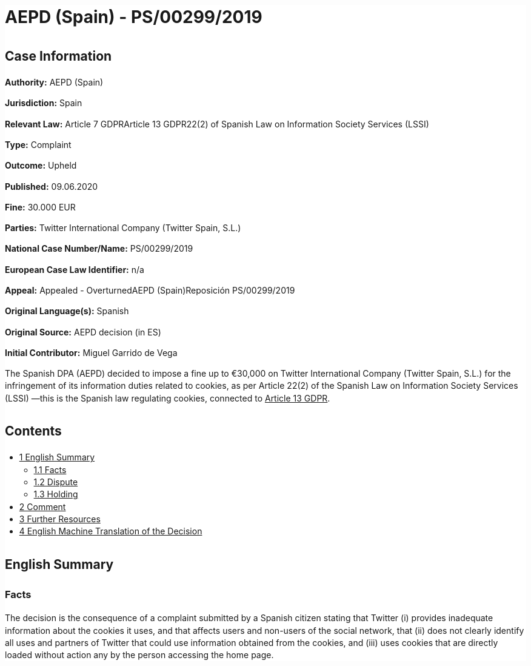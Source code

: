 # AEPD (Spain) - PS/00299/2019

## Case Information

**Authority:** AEPD (Spain)

**Jurisdiction:** Spain

**Relevant Law:** Article 7 GDPRArticle 13 GDPR22(2) of Spanish Law on Information Society Services (LSSI)

**Type:** Complaint

**Outcome:** Upheld

**Published:** 09.06.2020

**Fine:** 30.000 EUR

**Parties:** Twitter International Company (Twitter Spain, S.L.)

**National Case Number/Name:** PS/00299/2019

**European Case Law Identifier:** n/a

**Appeal:** Appealed - OverturnedAEPD (Spain)Reposición PS/00299/2019

**Original Language(s):** Spanish

**Original Source:** AEPD decision (in ES)

**Initial Contributor:** Miguel Garrido de Vega

The Spanish DPA (AEPD) decided to impose a fine up to €30,000 on Twitter International Company (Twitter Spain, S.L.) for the infringement of its information duties related to cookies, as per Article 22(2) of the Spanish Law on Information Society Services (LSSI) —this is the Spanish law regulating cookies, connected to [Article 13 GDPR](/index.php?title=Article_13_GDPR "Article 13 GDPR").

## Contents

*   [1 English Summary](#English_Summary)
    *   [1.1 Facts](#Facts)
    *   [1.2 Dispute](#Dispute)
    *   [1.3 Holding](#Holding)
*   [2 Comment](#Comment)
*   [3 Further Resources](#Further_Resources)
*   [4 English Machine Translation of the Decision](#English_Machine_Translation_of_the_Decision)

## English Summary

### Facts

The decision is the consequence of a complaint submitted by a Spanish citizen stating that Twitter (i) provides inadequate information about the cookies it uses, and that affects users and non-users of the social network, that (ii) does not clearly identify all uses and partners of Twitter that could use information obtained from the cookies, and (iii) uses cookies that are directly loaded without action any by the person accessing the home page.
